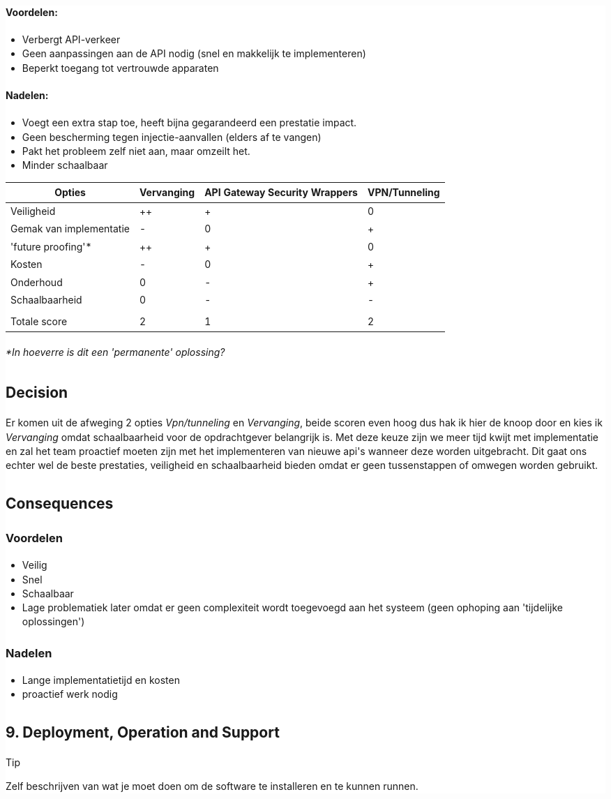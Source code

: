 #### Voordelen:
- Verbergt API-verkeer
- Geen aanpassingen aan de API nodig (snel en makkelijk te implementeren)
- Beperkt toegang tot vertrouwde apparaten

#### Nadelen:
- Voegt een extra stap toe, heeft bijna gegarandeerd een prestatie impact.
- Geen bescherming tegen injectie-aanvallen (elders af te vangen)
- Pakt het probleem zelf niet aan, maar omzeilt het.
- Minder schaalbaar



| Opties                  | Vervanging | API Gateway Security Wrappers | VPN/Tunneling |
|-------------------------|------------|-------------------------------|---------------|
| Veiligheid              | ++         | +                             | 0             |
| Gemak van implementatie | -          | 0                             | +             |
| 'future proofing'*      | ++         | +                             | 0             |
| Kosten                  | -          | 0                             | +             |
| Onderhoud               | 0          | -                             | +             |
| Schaalbaarheid          | 0          | -                             | -             |
|                         |            |                               |               |
| Totale score            | 2          | 1                             | 2             |


###### *In hoeverre is dit een 'permanente' oplossing?


## Decision

Er komen uit de afweging 2 opties _Vpn/tunneling_ en _Vervanging_, beide scoren even hoog dus hak ik hier de knoop door en kies ik _Vervanging_ omdat schaalbaarheid voor de opdrachtgever belangrijk is.
Met deze keuze zijn we meer tijd kwijt met implementatie en zal het team proactief moeten zijn met het implementeren van nieuwe api's wanneer deze worden uitgebracht.
Dit gaat ons echter wel de beste prestaties, veiligheid en schaalbaarheid bieden omdat er geen tussenstappen of omwegen worden gebruikt.


## Consequences

### Voordelen
- Veilig
- Snel
- Schaalbaar
- Lage problematiek later omdat er geen complexiteit wordt toegevoegd aan het systeem (geen ophoping aan 'tijdelijke oplossingen')

### Nadelen
- Lange implementatietijd en kosten
- proactief werk nodig


## 9. Deployment, Operation and Support

> [!TIP]
> Zelf beschrijven van wat je moet doen om de software te installeren en te kunnen runnen.